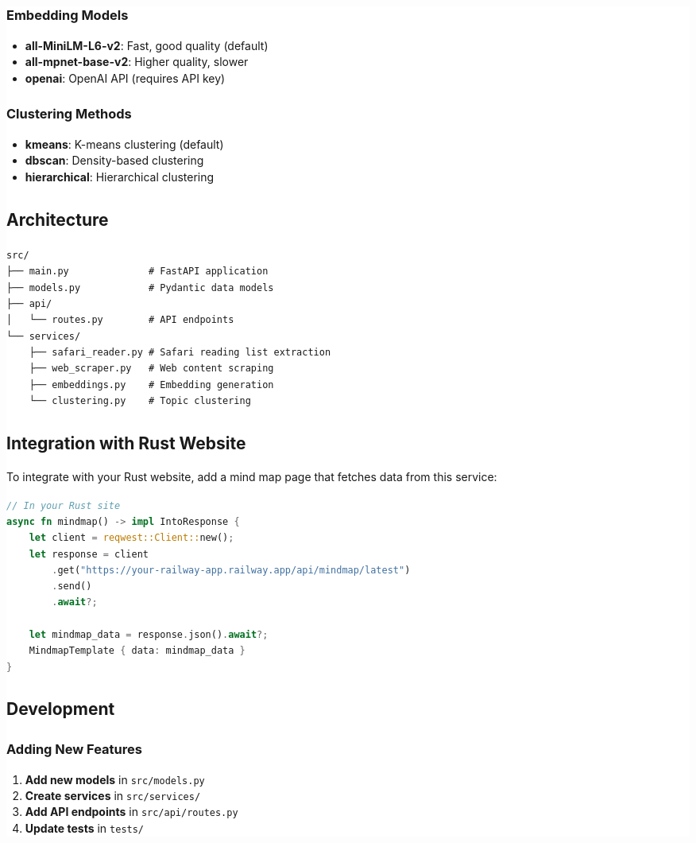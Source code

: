 ### Embedding Models

- **all-MiniLM-L6-v2**: Fast, good quality (default)
- **all-mpnet-base-v2**: Higher quality, slower
- **openai**: OpenAI API (requires API key)

### Clustering Methods

- **kmeans**: K-means clustering (default)
- **dbscan**: Density-based clustering
- **hierarchical**: Hierarchical clustering

## Architecture

```
src/
├── main.py              # FastAPI application
├── models.py            # Pydantic data models
├── api/
│   └── routes.py        # API endpoints
└── services/
    ├── safari_reader.py # Safari reading list extraction
    ├── web_scraper.py   # Web content scraping
    ├── embeddings.py    # Embedding generation
    └── clustering.py    # Topic clustering
```

## Integration with Rust Website

To integrate with your Rust website, add a mind map page that fetches data from this service:

```rust
// In your Rust site
async fn mindmap() -> impl IntoResponse {
    let client = reqwest::Client::new();
    let response = client
        .get("https://your-railway-app.railway.app/api/mindmap/latest")
        .send()
        .await?;
    
    let mindmap_data = response.json().await?;
    MindmapTemplate { data: mindmap_data }
}
```

## Development

### Adding New Features

1. **Add new models** in `src/models.py`
2. **Create services** in `src/services/`
3. **Add API endpoints** in `src/api/routes.py`
4. **Update tests** in `tests/`
